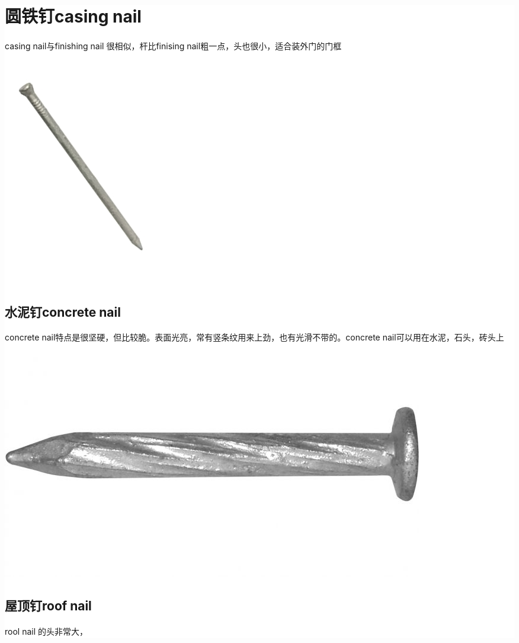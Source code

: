 # 圆铁钉casing nail
casing nail与finishing nail 很相似，杆比finising nail粗一点，头也很小，适合装外门的门框

![](/images/posts/20210618-34.jpg)

## 水泥钉concrete nail
concrete nail特点是很坚硬，但比较脆。表面光亮，常有竖条纹用来上劲，也有光滑不带的。concrete nail可以用在水泥，石头，砖头上

![](/images/posts/20210618-13.jpg)

## 屋顶钉roof nail
rool nail 的头非常大，